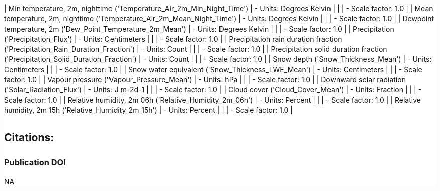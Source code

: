 | Min temperature, 2m, nighttime ('Temperature_Air_2m_Min_Night_Time') | - Units: Degrees Kelvin |
|                           | - Scale factor: 1.0                |
| Mean temperature, 2m, nighttime ('Temperature_Air_2m_Mean_Night_Time') | - Units: Degrees Kelvin |
|                           | - Scale factor: 1.0                |
| Dewpoint temperature, 2m ('Dew_Point_Temperature_2m_Mean') | - Units: Degrees Kelvin |
|                           | - Scale factor: 1.0                |
| Precipitation ('Precipitation_Flux') | - Units: Centimeters           |
|                           | - Scale factor: 1.0                |
| Precipitation rain duration fraction ('Precipitation_Rain_Duration_Fraction') | - Units: Count |
|                           | - Scale factor: 1.0                |
| Precipitation solid duration fraction ('Precipitation_Solid_Duration_Fraction') | - Units: Count |
|                           | - Scale factor: 1.0                |
| Snow depth ('Snow_Thickness_Mean') | - Units: Centimeters           |
|                           | - Scale factor: 1.0                |
| Snow water equivalent ('Snow_Thickness_LWE_Mean') | - Units: Centimeters        |
|                           | - Scale factor: 1.0                |
| Vapour pressure ('Vapour_Pressure_Mean') | - Units: hPa                |
|                           | - Scale factor: 1.0                |
| Downward solar radiation ('Solar_Radiation_Flux') | - Units: J m-2d-1         |
|                           | - Scale factor: 1.0                |
| Cloud cover ('Cloud_Cover_Mean') | - Units: Fraction               |
|                           | - Scale factor: 1.0                |
| Relative humidity, 2m 06h ('Relative_Humidity_2m_06h') | - Units: Percent        |
|                           | - Scale factor: 1.0                |
| Relative humidity, 2m 15h ('Relative_Humidity_2m_15h') | - Units: Percent        |
|                           | - Scale factor: 1.0                |


## Citations:

### Publication DOI

NA
